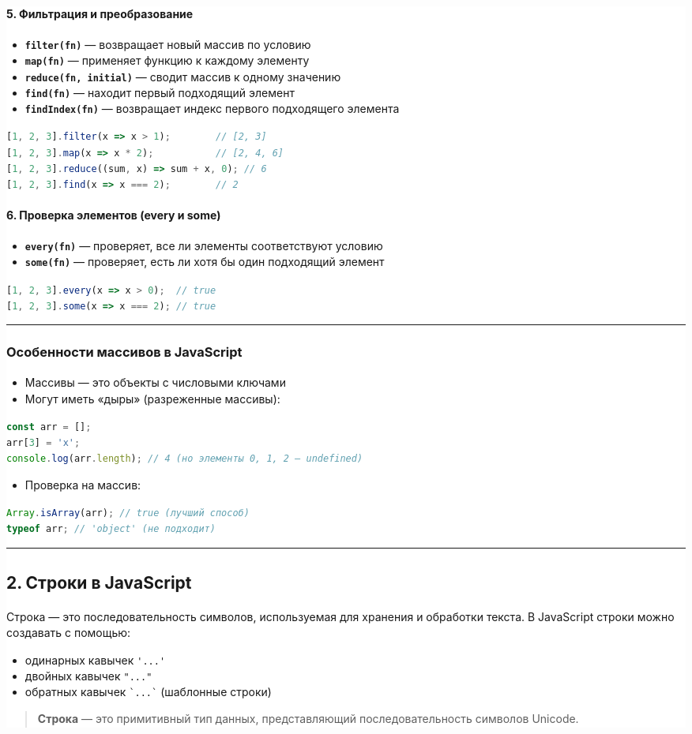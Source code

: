 #### 5. Фильтрация и преобразование

- **`filter(fn)`** — возвращает новый массив по условию
- **`map(fn)`** — применяет функцию к каждому элементу
- **`reduce(fn, initial)`** — сводит массив к одному значению
- **`find(fn)`** — находит первый подходящий элемент
- **`findIndex(fn)`** — возвращает индекс первого подходящего элемента

```javascript
[1, 2, 3].filter(x => x > 1);        // [2, 3]
[1, 2, 3].map(x => x * 2);           // [2, 4, 6]
[1, 2, 3].reduce((sum, x) => sum + x, 0); // 6
[1, 2, 3].find(x => x === 2);        // 2
```

#### 6. Проверка элементов (every и some)

- **`every(fn)`** — проверяет, все ли элементы соответствуют условию
- **`some(fn)`** — проверяет, есть ли хотя бы один подходящий элемент

```javascript
[1, 2, 3].every(x => x > 0);  // true
[1, 2, 3].some(x => x === 2); // true
```

---

### Особенности массивов в JavaScript

- Массивы — это объекты с числовыми ключами
- Могут иметь «дыры» (разреженные массивы):

```javascript
const arr = [];
arr[3] = 'x';
console.log(arr.length); // 4 (но элементы 0, 1, 2 — undefined)
```

- Проверка на массив:

```javascript
Array.isArray(arr); // true (лучший способ)
typeof arr; // 'object' (не подходит)
```

---

## 2. Строки в JavaScript

Строка — это последовательность символов, используемая для хранения и обработки текста. В JavaScript строки можно создавать с помощью:
- одинарных кавычек `'...'`
- двойных кавычек `"..."`
- обратных кавычек `` `...` `` (шаблонные строки)

> **Строка** — это примитивный тип данных, представляющий последовательность символов Unicode.
